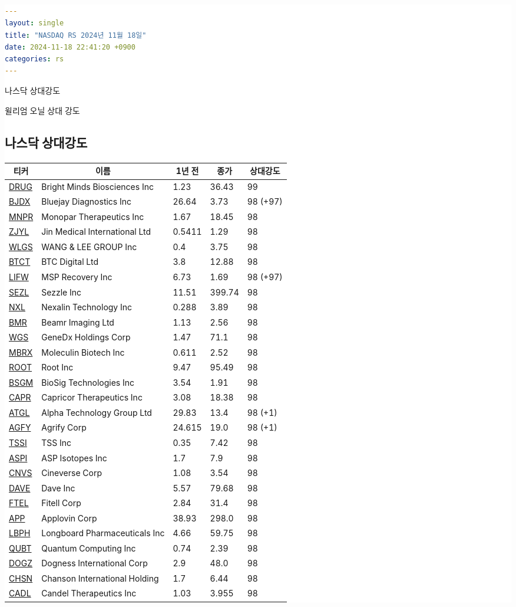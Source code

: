 ```yaml
---
layout: single
title: "NASDAQ RS 2024년 11월 18일"
date: 2024-11-18 22:41:20 +0900
categories: rs
---
```

나스닥 상대강도

윌리엄 오닐 상대 강도

## 나스닥 상대강도

|티커|이름|1년 전|종가|상대강도|
|------|---|-----|--|------|
|[DRUG](https://finance.yahoo.com/quote/DRUG/)|Bright Minds Biosciences Inc|1.23|36.43|99 |
|[BJDX](https://finance.yahoo.com/quote/BJDX/)|Bluejay Diagnostics Inc|26.64|3.73|98 (+97)|
|[MNPR](https://finance.yahoo.com/quote/MNPR/)|Monopar Therapeutics Inc|1.67|18.45|98 |
|[ZJYL](https://finance.yahoo.com/quote/ZJYL/)|Jin Medical International Ltd|0.5411|1.29|98 |
|[WLGS](https://finance.yahoo.com/quote/WLGS/)|WANG & LEE GROUP Inc|0.4|3.75|98 |
|[BTCT](https://finance.yahoo.com/quote/BTCT/)|BTC Digital Ltd|3.8|12.88|98 |
|[LIFW](https://finance.yahoo.com/quote/LIFW/)|MSP Recovery Inc|6.73|1.69|98 (+97)|
|[SEZL](https://finance.yahoo.com/quote/SEZL/)|Sezzle Inc|11.51|399.74|98 |
|[NXL](https://finance.yahoo.com/quote/NXL/)|Nexalin Technology Inc|0.288|3.89|98 |
|[BMR](https://finance.yahoo.com/quote/BMR/)|Beamr Imaging Ltd|1.13|2.56|98 |
|[WGS](https://finance.yahoo.com/quote/WGS/)|GeneDx Holdings Corp|1.47|71.1|98 |
|[MBRX](https://finance.yahoo.com/quote/MBRX/)|Moleculin Biotech Inc|0.611|2.52|98 |
|[ROOT](https://finance.yahoo.com/quote/ROOT/)|Root Inc|9.47|95.49|98 |
|[BSGM](https://finance.yahoo.com/quote/BSGM/)|BioSig Technologies Inc|3.54|1.91|98 |
|[CAPR](https://finance.yahoo.com/quote/CAPR/)|Capricor Therapeutics Inc|3.08|18.38|98 |
|[ATGL](https://finance.yahoo.com/quote/ATGL/)|Alpha Technology Group Ltd|29.83|13.4|98 (+1)|
|[AGFY](https://finance.yahoo.com/quote/AGFY/)|Agrify Corp|24.615|19.0|98 (+1)|
|[TSSI](https://finance.yahoo.com/quote/TSSI/)|TSS Inc|0.35|7.42|98 |
|[ASPI](https://finance.yahoo.com/quote/ASPI/)|ASP Isotopes Inc|1.7|7.9|98 |
|[CNVS](https://finance.yahoo.com/quote/CNVS/)|Cineverse Corp|1.08|3.54|98 |
|[DAVE](https://finance.yahoo.com/quote/DAVE/)|Dave Inc|5.57|79.68|98 |
|[FTEL](https://finance.yahoo.com/quote/FTEL/)|Fitell Corp|2.84|31.4|98 |
|[APP](https://finance.yahoo.com/quote/APP/)|Applovin Corp|38.93|298.0|98 |
|[LBPH](https://finance.yahoo.com/quote/LBPH/)|Longboard Pharmaceuticals Inc|4.66|59.75|98 |
|[QUBT](https://finance.yahoo.com/quote/QUBT/)|Quantum Computing Inc|0.74|2.39|98 |
|[DOGZ](https://finance.yahoo.com/quote/DOGZ/)|Dogness International Corp|2.9|48.0|98 |
|[CHSN](https://finance.yahoo.com/quote/CHSN/)|Chanson International Holding|1.7|6.44|98 |
|[CADL](https://finance.yahoo.com/quote/CADL/)|Candel Therapeutics Inc|1.03|3.955|98 |